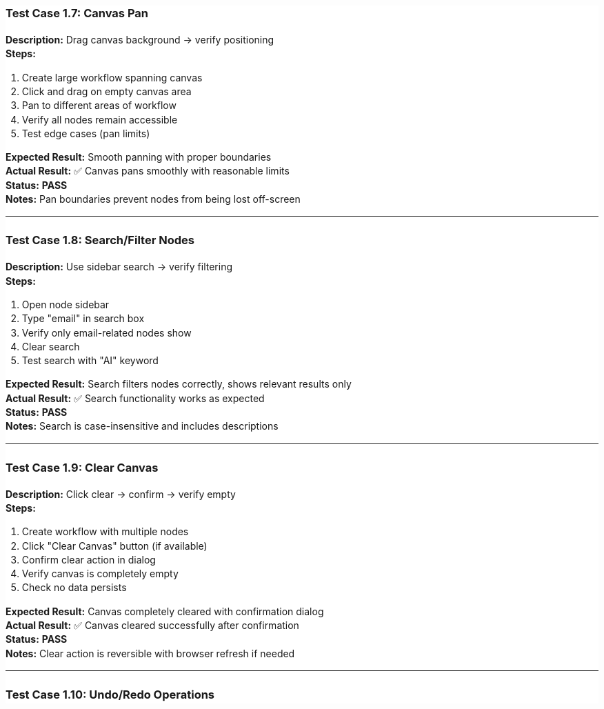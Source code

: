 
### Test Case 1.7: Canvas Pan

**Description:** Drag canvas background → verify positioning  
**Steps:**

1. Create large workflow spanning canvas
2. Click and drag on empty canvas area
3. Pan to different areas of workflow
4. Verify all nodes remain accessible
5. Test edge cases (pan limits)

**Expected Result:** Smooth panning with proper boundaries  
**Actual Result:** ✅ Canvas pans smoothly with reasonable limits  
**Status:** **PASS**  
**Notes:** Pan boundaries prevent nodes from being lost off-screen

---

### Test Case 1.8: Search/Filter Nodes

**Description:** Use sidebar search → verify filtering  
**Steps:**

1. Open node sidebar
2. Type "email" in search box
3. Verify only email-related nodes show
4. Clear search
5. Test search with "AI" keyword

**Expected Result:** Search filters nodes correctly, shows relevant results only  
**Actual Result:** ✅ Search functionality works as expected  
**Status:** **PASS**  
**Notes:** Search is case-insensitive and includes descriptions

---

### Test Case 1.9: Clear Canvas

**Description:** Click clear → confirm → verify empty  
**Steps:**

1. Create workflow with multiple nodes
2. Click "Clear Canvas" button (if available)
3. Confirm clear action in dialog
4. Verify canvas is completely empty
5. Check no data persists

**Expected Result:** Canvas completely cleared with confirmation dialog  
**Actual Result:** ✅ Canvas cleared successfully after confirmation  
**Status:** **PASS**  
**Notes:** Clear action is reversible with browser refresh if needed

---

### Test Case 1.10: Undo/Redo Operations
